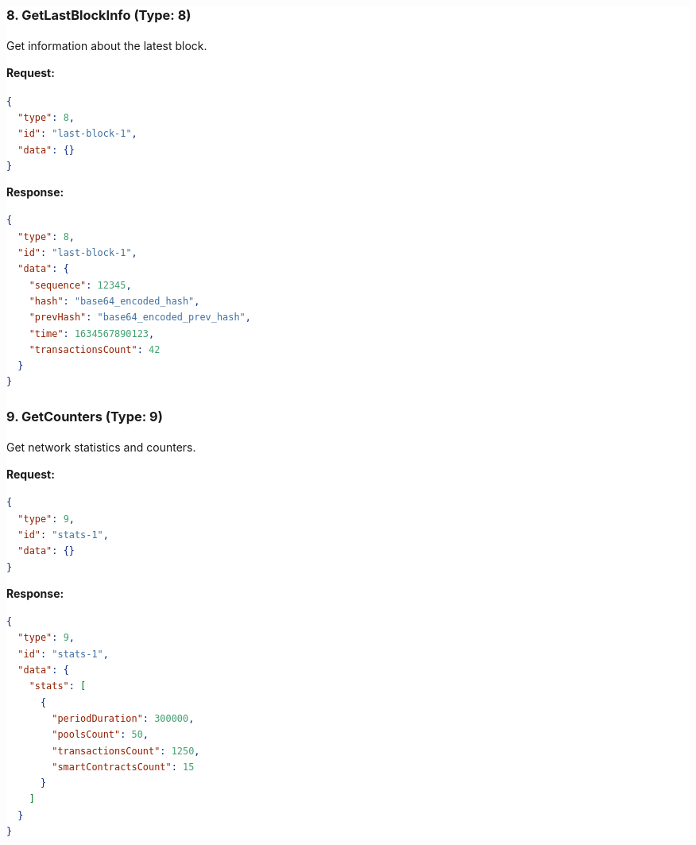### 8. GetLastBlockInfo (Type: 8)

Get information about the latest block.

**Request:**
```json
{
  "type": 8,
  "id": "last-block-1",
  "data": {}
}
```

**Response:**
```json
{
  "type": 8,
  "id": "last-block-1",
  "data": {
    "sequence": 12345,
    "hash": "base64_encoded_hash",
    "prevHash": "base64_encoded_prev_hash",
    "time": 1634567890123,
    "transactionsCount": 42
  }
}
```

### 9. GetCounters (Type: 9)

Get network statistics and counters.

**Request:**
```json
{
  "type": 9,
  "id": "stats-1",
  "data": {}
}
```

**Response:**
```json
{
  "type": 9,
  "id": "stats-1",
  "data": {
    "stats": [
      {
        "periodDuration": 300000,
        "poolsCount": 50,
        "transactionsCount": 1250,
        "smartContractsCount": 15
      }
    ]
  }
}
```

